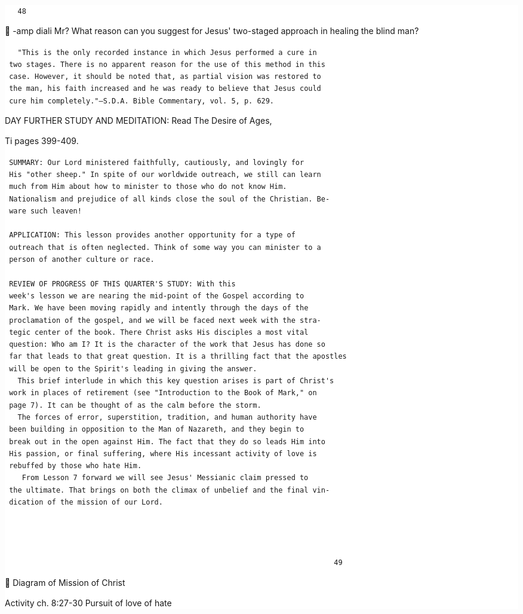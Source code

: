 


       48
     -amp                                                               diali Mr?
       What reason can you suggest for Jesus' two-staged approach in healing
     the blind man?


       "This is the only recorded instance in which Jesus performed a cure in
     two stages. There is no apparent reason for the use of this method in this
     case. However, it should be noted that, as partial vision was restored to
     the man, his faith increased and he was ready to believe that Jesus could
     cure him completely."—S.D.A. Bible Commentary, vol. 5, p. 629.

DAY FURTHER STUDY AND MEDITATION: Read The Desire of Ages,

Ti  pages 399-409.

     SUMMARY: Our Lord ministered faithfully, cautiously, and lovingly for
     His "other sheep." In spite of our worldwide outreach, we still can learn
     much from Him about how to minister to those who do not know Him.
     Nationalism and prejudice of all kinds close the soul of the Christian. Be-
     ware such leaven!

     APPLICATION: This lesson provides another opportunity for a type of
     outreach that is often neglected. Think of some way you can minister to a
     person of another culture or race.

     REVIEW OF PROGRESS OF THIS QUARTER'S STUDY: With this
     week's lesson we are nearing the mid-point of the Gospel according to
     Mark. We have been moving rapidly and intently through the days of the
     proclamation of the gospel, and we will be faced next week with the stra-
     tegic center of the book. There Christ asks His disciples a most vital
     question: Who am I? It is the character of the work that Jesus has done so
     far that leads to that great question. It is a thrilling fact that the apostles
     will be open to the Spirit's leading in giving the answer.
       This brief interlude in which this key question arises is part of Christ's
     work in places of retirement (see "Introduction to the Book of Mark," on
     page 7). It can be thought of as the calm before the storm.
       The forces of error, superstition, tradition, and human authority have
     been building in opposition to the Man of Nazareth, and they begin to
     break out in the open against Him. The fact that they do so leads Him into
     His passion, or final suffering, where His incessant activity of love is
     rebuffed by those who hate Him.
        From Lesson 7 forward we will see Jesus' Messianic claim pressed to
     the ultimate. That brings on both the climax of unbelief and the final vin-
     dication of the mission of our Lord.




                                                                                 49
              Diagram of Mission of Christ


Activity              ch. 8:27-30               Pursuit
of love                                          of hate
